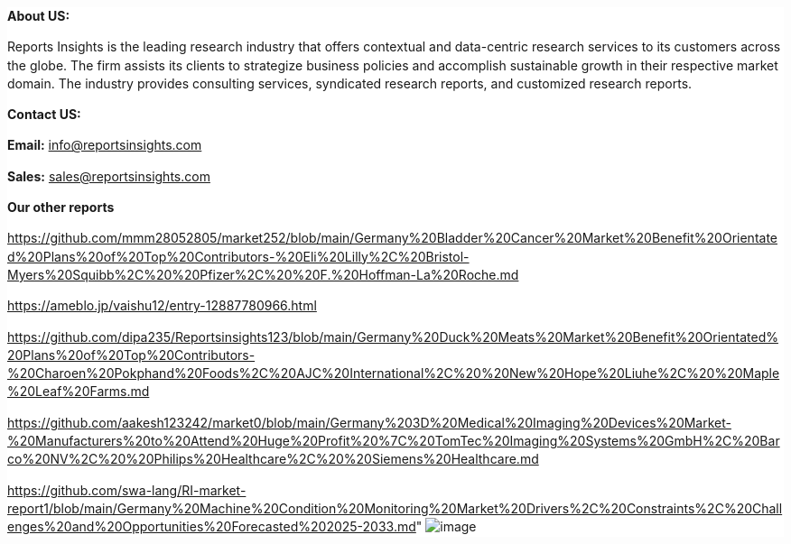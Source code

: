 <strong><strong>About US</strong>:</strong>

Reports Insights is the leading research industry that offers contextual and data-centric research services to its customers across the globe. The firm assists its clients to strategize business policies and accomplish sustainable growth in their respective market domain. The industry provides consulting services, syndicated research reports, and customized research reports.

<strong>Contact US:</strong>

<p class=><b>Email:</b> <a href=mailto:info@reportsinsights.com>info@reportsinsights.com</a></p>
<p class=><b>Sales:</b> <a href=mailto:sales@reportsinsights.com>sales@reportsinsights.com</a></p>

<strong>Our other reports</strong>

<a href=https://github.com/mmm28052805/market252/blob/main/Germany%20Bladder%20Cancer%20Market%20Benefit%20Orientated%20Plans%20of%20Top%20Contributors-%20Eli%20Lilly%2C%20Bristol-Myers%20Squibb%2C%20%20Pfizer%2C%20%20F.%20Hoffman-La%20Roche.md>https://github.com/mmm28052805/market252/blob/main/Germany%20Bladder%20Cancer%20Market%20Benefit%20Orientated%20Plans%20of%20Top%20Contributors-%20Eli%20Lilly%2C%20Bristol-Myers%20Squibb%2C%20%20Pfizer%2C%20%20F.%20Hoffman-La%20Roche.md</a>

<a href=https://ameblo.jp/vaishu12/entry-12887780966.html>https://ameblo.jp/vaishu12/entry-12887780966.html</a>

<a href=https://github.com/dipa235/Reportsinsights123/blob/main/Germany%20Duck%20Meats%20Market%20Benefit%20Orientated%20Plans%20of%20Top%20Contributors-%20Charoen%20Pokphand%20Foods%2C%20AJC%20International%2C%20%20New%20Hope%20Liuhe%2C%20%20Maple%20Leaf%20Farms.md>https://github.com/dipa235/Reportsinsights123/blob/main/Germany%20Duck%20Meats%20Market%20Benefit%20Orientated%20Plans%20of%20Top%20Contributors-%20Charoen%20Pokphand%20Foods%2C%20AJC%20International%2C%20%20New%20Hope%20Liuhe%2C%20%20Maple%20Leaf%20Farms.md</a>

<a href=https://github.com/aakesh123242/market0/blob/main/Germany%203D%20Medical%20Imaging%20Devices%20Market-%20Manufacturers%20to%20Attend%20Huge%20Profit%20%7C%20TomTec%20Imaging%20Systems%20GmbH%2C%20Barco%20NV%2C%20%20Philips%20Healthcare%2C%20%20Siemens%20Healthcare.md>https://github.com/aakesh123242/market0/blob/main/Germany%203D%20Medical%20Imaging%20Devices%20Market-%20Manufacturers%20to%20Attend%20Huge%20Profit%20%7C%20TomTec%20Imaging%20Systems%20GmbH%2C%20Barco%20NV%2C%20%20Philips%20Healthcare%2C%20%20Siemens%20Healthcare.md</a>

<a href=https://github.com/swa-lang/RI-market-report1/blob/main/Germany%20Machine%20Condition%20Monitoring%20Market%20Drivers%2C%20Constraints%2C%20Challenges%20and%20Opportunities%20Forecasted%202025-2033.md>https://github.com/swa-lang/RI-market-report1/blob/main/Germany%20Machine%20Condition%20Monitoring%20Market%20Drivers%2C%20Constraints%2C%20Challenges%20and%20Opportunities%20Forecasted%202025-2033.md</a>"
![image](https://github.com/user-attachments/assets/89aec13e-7da9-48eb-85c8-32a4f05b563f)
